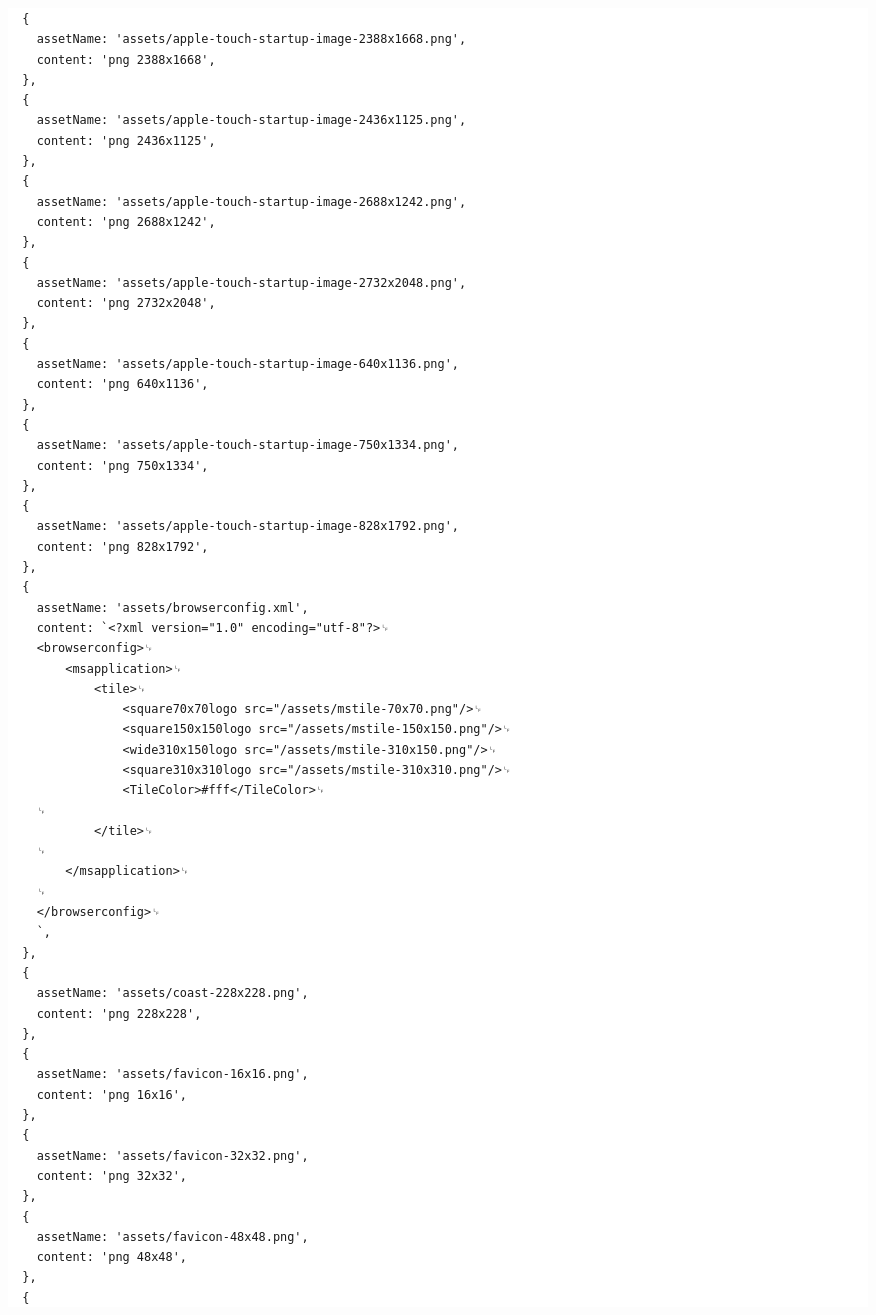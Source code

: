       {
        assetName: 'assets/apple-touch-startup-image-2388x1668.png',
        content: 'png 2388x1668',
      },
      {
        assetName: 'assets/apple-touch-startup-image-2436x1125.png',
        content: 'png 2436x1125',
      },
      {
        assetName: 'assets/apple-touch-startup-image-2688x1242.png',
        content: 'png 2688x1242',
      },
      {
        assetName: 'assets/apple-touch-startup-image-2732x2048.png',
        content: 'png 2732x2048',
      },
      {
        assetName: 'assets/apple-touch-startup-image-640x1136.png',
        content: 'png 640x1136',
      },
      {
        assetName: 'assets/apple-touch-startup-image-750x1334.png',
        content: 'png 750x1334',
      },
      {
        assetName: 'assets/apple-touch-startup-image-828x1792.png',
        content: 'png 828x1792',
      },
      {
        assetName: 'assets/browserconfig.xml',
        content: `<?xml version="1.0" encoding="utf-8"?>␊
        <browserconfig>␊
            <msapplication>␊
                <tile>␊
                    <square70x70logo src="/assets/mstile-70x70.png"/>␊
                    <square150x150logo src="/assets/mstile-150x150.png"/>␊
                    <wide310x150logo src="/assets/mstile-310x150.png"/>␊
                    <square310x310logo src="/assets/mstile-310x310.png"/>␊
                    <TileColor>#fff</TileColor>␊
        ␊
                </tile>␊
        ␊
            </msapplication>␊
        ␊
        </browserconfig>␊
        `,
      },
      {
        assetName: 'assets/coast-228x228.png',
        content: 'png 228x228',
      },
      {
        assetName: 'assets/favicon-16x16.png',
        content: 'png 16x16',
      },
      {
        assetName: 'assets/favicon-32x32.png',
        content: 'png 32x32',
      },
      {
        assetName: 'assets/favicon-48x48.png',
        content: 'png 48x48',
      },
      {
